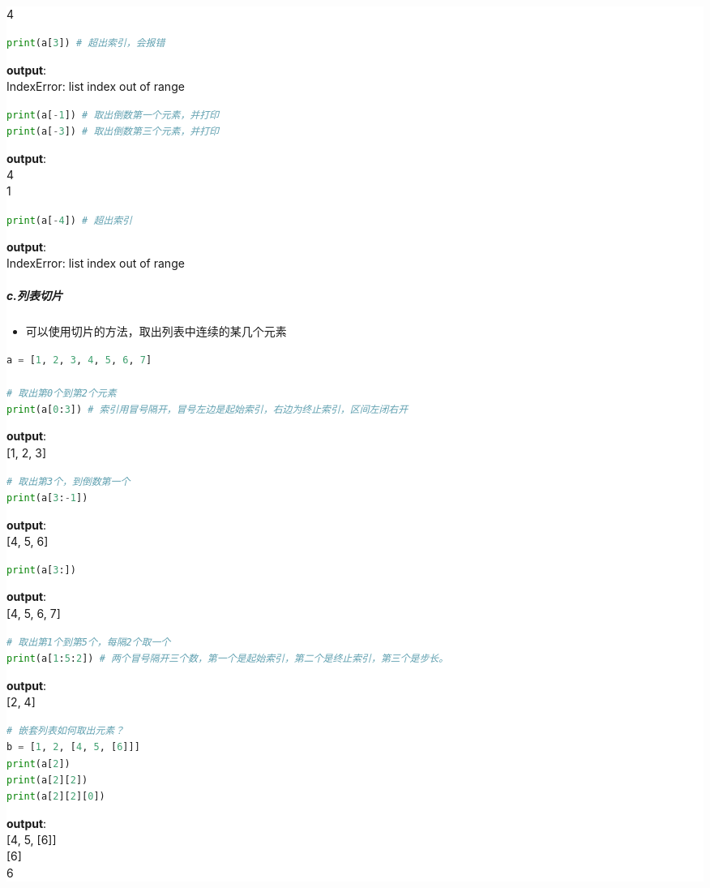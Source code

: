 4

```python
print(a[3]) # 超出索引，会报错
```
**output**:\
IndexError: list index out of range

```python
print(a[-1]) # 取出倒数第一个元素，并打印
print(a[-3]) # 取出倒数第三个元素，并打印
```
**output**:\
4\
1

```python
print(a[-4]) # 超出索引
```
**output**:\
IndexError: list index out of range

##### c.列表切片
* 可以使用切片的方法，取出列表中连续的某几个元素
```python
a = [1, 2, 3, 4, 5, 6, 7]

# 取出第0个到第2个元素
print(a[0:3]) # 索引用冒号隔开，冒号左边是起始索引，右边为终止索引，区间左闭右开
```
**output**:\
[1, 2, 3]

```python
# 取出第3个，到倒数第一个
print(a[3:-1])
```
**output**:\
[4, 5, 6]

```python
print(a[3:])
```
**output**:\
[4, 5, 6, 7]

```python
# 取出第1个到第5个，每隔2个取一个
print(a[1:5:2]) # 两个冒号隔开三个数，第一个是起始索引，第二个是终止索引，第三个是步长。
```
**output**:\
[2, 4]

```python
# 嵌套列表如何取出元素？
b = [1, 2, [4, 5, [6]]]
print(a[2])
print(a[2][2])
print(a[2][2][0])
```
**output**:\
[4, 5, [6]]\
[6]\
6

